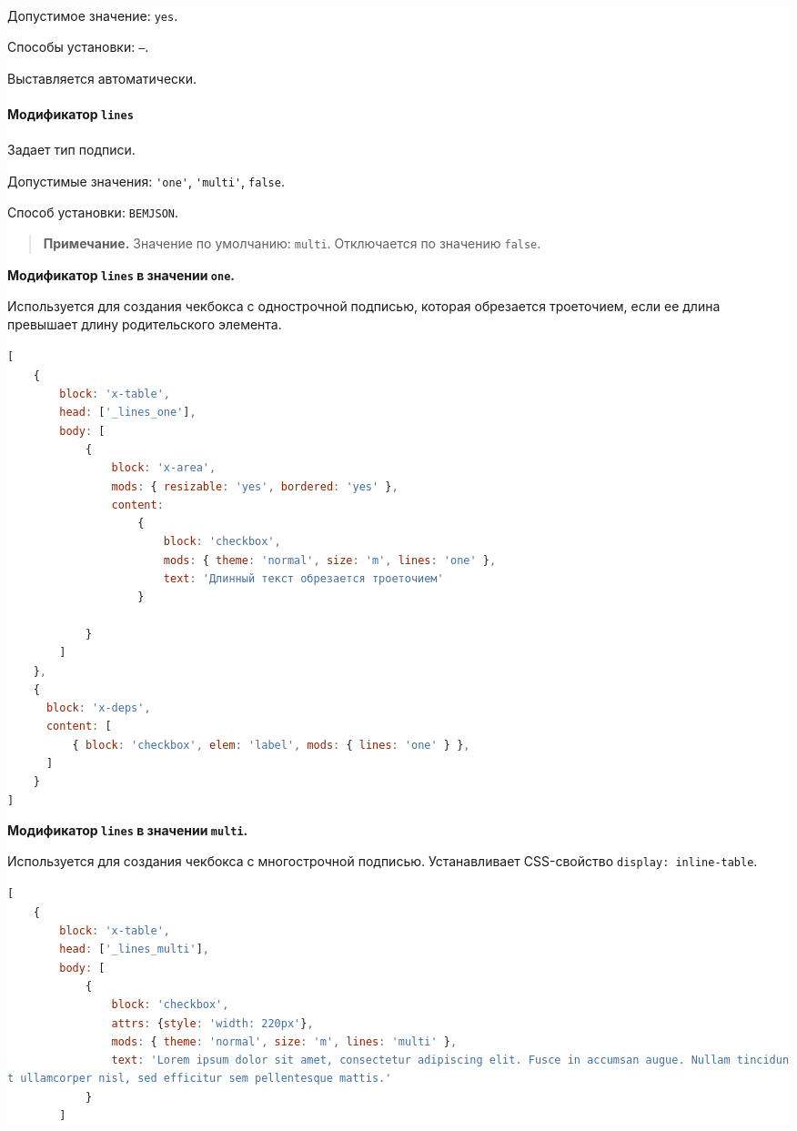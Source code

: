 Допустимое значение: `yes`.

Способы установки: `—`.

Выставляется автоматически.

<a name="mods-lines"></a>

#### Модификатор `lines`

Задает тип подписи.

Допустимые значения: `'one'`, `'multi'`, `false`.

Способ установки: `BEMJSON`.

> **Примечание.** Значение по умолчанию: `multi`. Отключается по значению `false`.

**Модификатор `lines` в значении `one`.**

Используется для создания чекбокса с однострочной подписью, которая обрезается троеточием, если ее длина превышает длину родительского элемента.

```js
[
    {
        block: 'x-table',
        head: ['_lines_one'],
        body: [
            {
                block: 'x-area',
                mods: { resizable: 'yes', bordered: 'yes' },
                content:
                    {
                        block: 'checkbox',
                        mods: { theme: 'normal', size: 'm', lines: 'one' },
                        text: 'Длинный текст обрезается троеточием'
                    }

            }
        ]
    },
    {
      block: 'x-deps',
      content: [
          { block: 'checkbox', elem: 'label', mods: { lines: 'one' } },
      ]
    }
]
```

**Модификатор `lines` в значении `multi`.**

Используется для создания чекбокса с многострочной подписью. Устанавливает CSS-свойство `display: inline-table`.

```js
[
    {
        block: 'x-table',
        head: ['_lines_multi'],
        body: [
            {
                block: 'checkbox',
                attrs: {style: 'width: 220px'},
                mods: { theme: 'normal', size: 'm', lines: 'multi' },
                text: 'Lorem ipsum dolor sit amet, consectetur adipiscing elit. Fusce in accumsan augue. Nullam tincidunt ullamcorper nisl, sed efficitur sem pellentesque mattis.'
            }
        ]
```